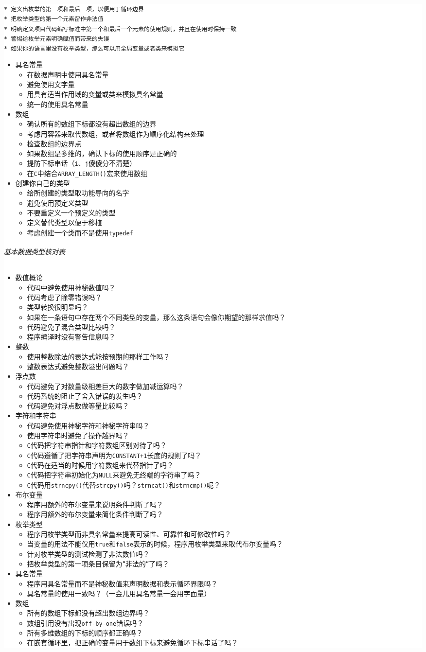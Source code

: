 	* 定义出枚举的第一项和最后一项，以便用于循环边界
	* 把枚举类型的第一个元素留作非法值
	* 明确定义项目代码编写标准中第一个和最后一个元素的使用规则，并且在使用时保持一致
	* 警惕给枚举元素明确赋值而带来的失误
	* 如果你的语言里没有枚举类型，那么可以用全局变量或者类来模拟它
* 具名常量
	* 在数据声明中使用具名常量
	* 避免使用文字量
	* 用具有适当作用域的变量或类来模拟具名常量
	* 统一的使用具名常量
* 数组
	* 确认所有的数组下标都没有超出数组的边界
	* 考虑用容器来取代数组，或者将数组作为顺序化结构来处理
	* 检查数组的边界点
	* 如果数组是多维的，确认下标的使用顺序是正确的
	* 提防下标串话（`i`、`j`傻傻分不清楚）
	* 在`C`中结合`ARRAY_LENGTH()`宏来使用数组
* 创建你自己的类型
	* 给所创建的类型取功能导向的名字
	* 避免使用预定义类型
	* 不要重定义一个预定义的类型
	* 定义替代类型以便于移植
	* 考虑创建一个类而不是使用`typedef`

###### 基本数据类型核对表

* 数值概论
	* 代码中避免使用神秘数值吗？
	* 代码考虑了除零错误吗？
	* 类型转换很明显吗？
	* 如果在一条语句中存在两个不同类型的变量，那么这条语句会像你期望的那样求值吗？
	* 代码避免了混合类型比较吗？
	* 程序编译时没有警告信息吗？
* 整数
	* 使用整数除法的表达式能按预期的那样工作吗？
	* 整数表达式避免整数溢出问题吗？
* 浮点数
	* 代码避免了对数量级相差巨大的数字做加减运算吗？
	* 代码系统的阻止了舍入错误的发生吗？
	* 代码避免对浮点数做等量比较吗？
* 字符和字符串
	* 代码避免使用神秘字符和神秘字符串吗？
	* 使用字符串时避免了操作越界吗？
	* `C`代码把字符串指针和字符数组区别对待了吗？
	* `C`代码遵循了把字符串声明为`CONSTANT+1`长度的规则了吗？
	* `C`代码在适当的时候用字符数组来代替指针了吗？
	* `C`代码把字符串初始化为`NULL`来避免无终端的字符串了吗？
	* `C`代码用`strncpy()`代替`strcpy()`吗？`strncat()`和`strncmp()`呢？
* 布尔变量
	* 程序用额外的布尔变量来说明条件判断了吗？
	* 程序用额外的布尔变量来简化条件判断了吗？
* 枚举类型
	* 程序用枚举类型而非具名常量来提高可读性、可靠性和可修改性吗？
	* 当变量的用法不能仅用`true`和`false`表示的时候，程序用枚举类型来取代布尔变量吗？
	* 针对枚举类型的测试检测了非法数值吗？
	* 把枚举类型的第一项条目保留为“非法的”了吗？
* 具名常量
	* 程序用具名常量而不是神秘数值来声明数据和表示循环界限吗？
	* 具名常量的使用一致吗？（一会儿用具名常量一会用字面量）
* 数组
	* 所有的数组下标都没有超出数组边界吗？
	* 数组引用没有出现`off-by-one`错误吗？
	* 所有多维数组的下标的顺序都正确吗？
	* 在嵌套循环里，把正确的变量用于数组下标来避免循环下标串话了吗？
